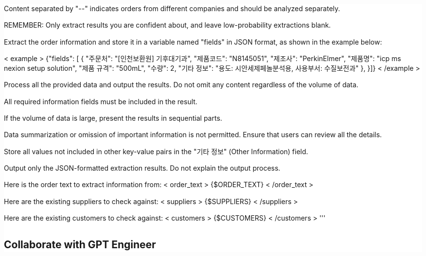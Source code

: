 Content separated by "--" indicates orders from different companies and should be analyzed
separately.

REMEMBER: Only extract results you are confident about, and leave low-probability extractions blank.

Extract the order information and store it in a variable named "fields" in JSON format, as shown in
the example below:

< example >
{"fields": [
{
"주문처": "[인천보환원] 기후대기과",
"제품코드": "N8145051",
"제조사": "PerkinElmer",
"제품명": "icp ms nexion setup solution",
"제품 규격": "500mL",
"수량": 2,
"기타 정보": "용도: 시안세제페놀분석용, 사용부서: 수질보전과"
},
}]}
< /example >

Process all the provided data and output the results. Do not omit any content regardless of the
volume of data.

All required information fields must be included in the result.

If the volume of data is large, present the results in sequential parts.

Data summarization or omission of important information is not permitted. Ensure that users can
review all the details.

Store all values not included in other key-value pairs in the "기타 정보" (Other Information) field.

Output only the JSON-formatted extraction results. Do not explain the output process.

Here is the order text to extract information from:
< order_text >
{$ORDER_TEXT}
< /order_text >

Here are the existing suppliers to check against:
< suppliers >
{$SUPPLIERS}
< /suppliers >

Here are the existing customers to check against:
< customers >
{$CUSTOMERS}
< /customers >
'''



## Collaborate with GPT Engineer
